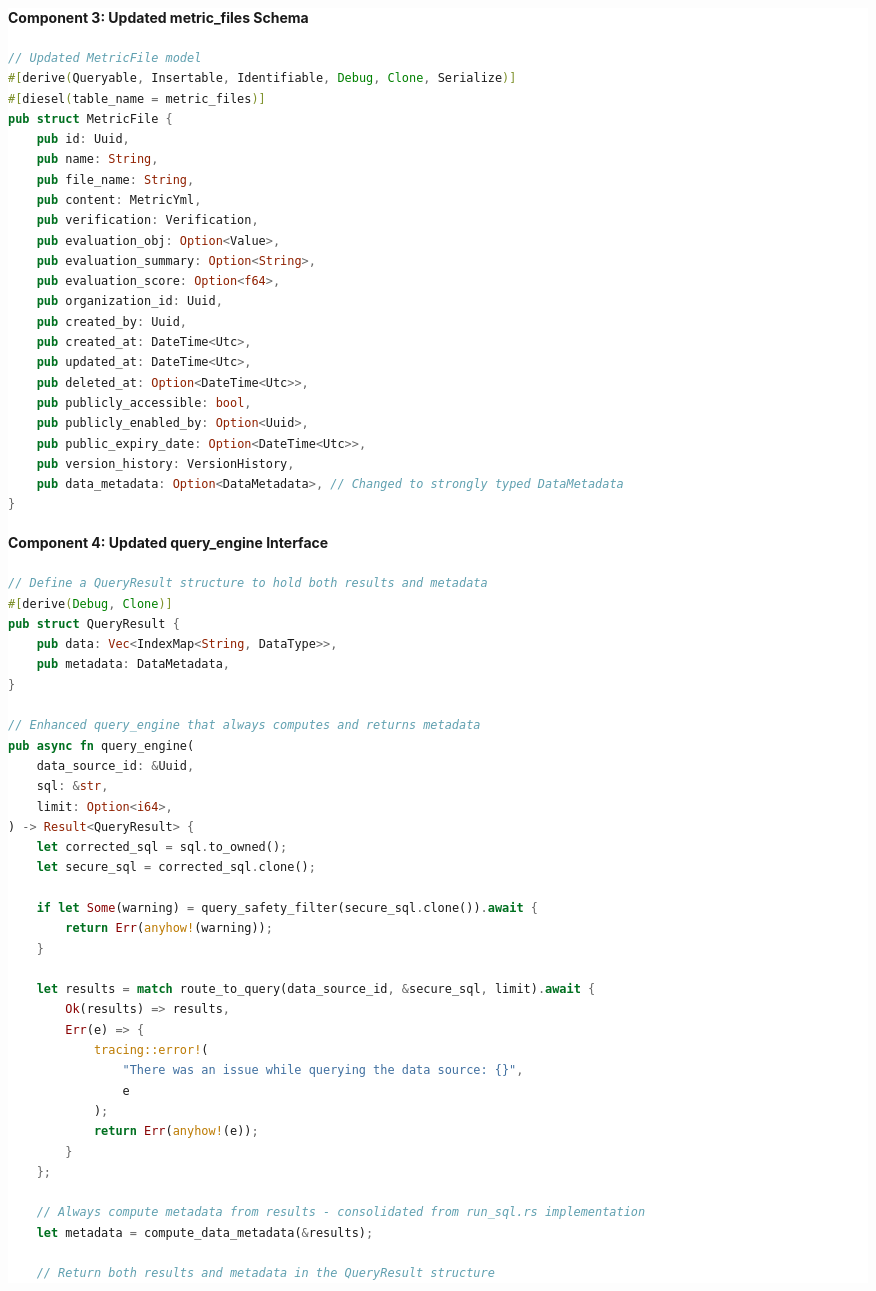 #### Component 3: Updated metric_files Schema
```rust
// Updated MetricFile model
#[derive(Queryable, Insertable, Identifiable, Debug, Clone, Serialize)]
#[diesel(table_name = metric_files)]
pub struct MetricFile {
    pub id: Uuid,
    pub name: String,
    pub file_name: String,
    pub content: MetricYml,
    pub verification: Verification,
    pub evaluation_obj: Option<Value>,
    pub evaluation_summary: Option<String>,
    pub evaluation_score: Option<f64>,
    pub organization_id: Uuid,
    pub created_by: Uuid,
    pub created_at: DateTime<Utc>,
    pub updated_at: DateTime<Utc>,
    pub deleted_at: Option<DateTime<Utc>>,
    pub publicly_accessible: bool,
    pub publicly_enabled_by: Option<Uuid>,
    pub public_expiry_date: Option<DateTime<Utc>>,
    pub version_history: VersionHistory,
    pub data_metadata: Option<DataMetadata>, // Changed to strongly typed DataMetadata
}
```

#### Component 4: Updated query_engine Interface
```rust
// Define a QueryResult structure to hold both results and metadata
#[derive(Debug, Clone)]
pub struct QueryResult {
    pub data: Vec<IndexMap<String, DataType>>,
    pub metadata: DataMetadata,
}

// Enhanced query_engine that always computes and returns metadata
pub async fn query_engine(
    data_source_id: &Uuid,
    sql: &str,
    limit: Option<i64>,
) -> Result<QueryResult> {
    let corrected_sql = sql.to_owned();
    let secure_sql = corrected_sql.clone();

    if let Some(warning) = query_safety_filter(secure_sql.clone()).await { 
        return Err(anyhow!(warning));
    }

    let results = match route_to_query(data_source_id, &secure_sql, limit).await {
        Ok(results) => results,
        Err(e) => {
            tracing::error!(
                "There was an issue while querying the data source: {}",
                e
            );
            return Err(anyhow!(e));
        }
    };
    
    // Always compute metadata from results - consolidated from run_sql.rs implementation
    let metadata = compute_data_metadata(&results);
    
    // Return both results and metadata in the QueryResult structure
```